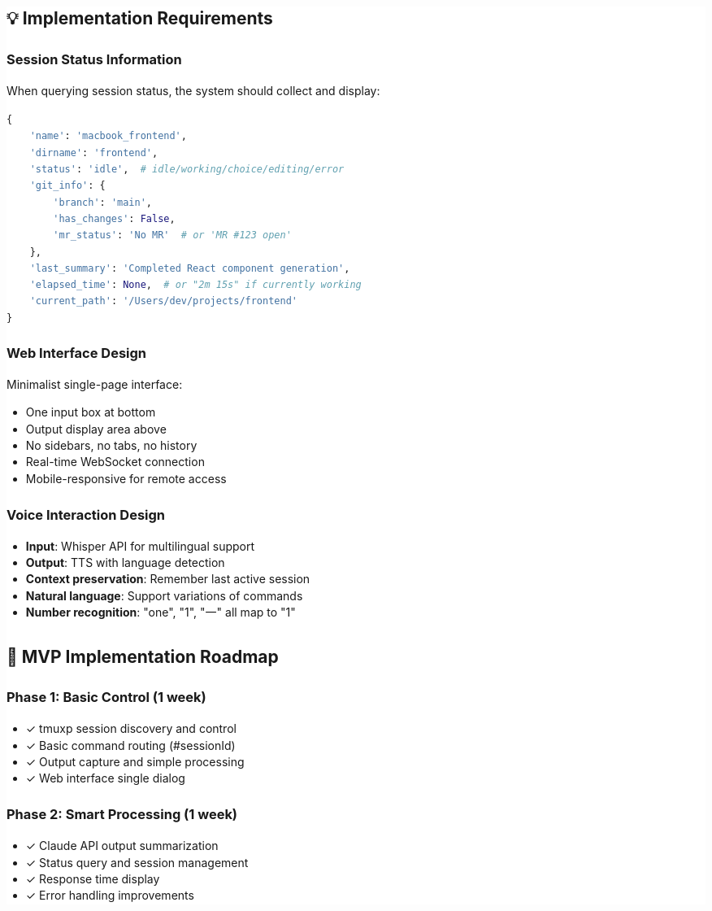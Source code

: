 
## 💡 Implementation Requirements

### Session Status Information

When querying session status, the system should collect and display:

```python
{
    'name': 'macbook_frontend',
    'dirname': 'frontend',
    'status': 'idle',  # idle/working/choice/editing/error
    'git_info': {
        'branch': 'main',
        'has_changes': False,
        'mr_status': 'No MR'  # or 'MR #123 open'
    },
    'last_summary': 'Completed React component generation',
    'elapsed_time': None,  # or "2m 15s" if currently working
    'current_path': '/Users/dev/projects/frontend'
}
```

### Web Interface Design

Minimalist single-page interface:
- One input box at bottom
- Output display area above
- No sidebars, no tabs, no history
- Real-time WebSocket connection
- Mobile-responsive for remote access

### Voice Interaction Design

- **Input**: Whisper API for multilingual support
- **Output**: TTS with language detection
- **Context preservation**: Remember last active session
- **Natural language**: Support variations of commands
- **Number recognition**: "one", "1", "一" all map to "1"

## 🎯 MVP Implementation Roadmap

### Phase 1: Basic Control (1 week)

- ✓ tmuxp session discovery and control
- ✓ Basic command routing (#sessionId)
- ✓ Output capture and simple processing
- ✓ Web interface single dialog

### Phase 2: Smart Processing (1 week)

- ✓ Claude API output summarization
- ✓ Status query and session management
- ✓ Response time display
- ✓ Error handling improvements
